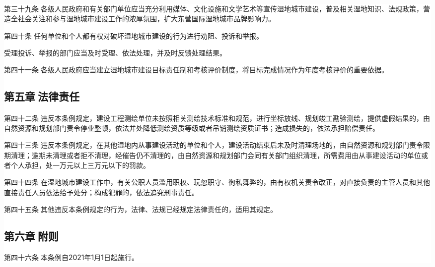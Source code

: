 第三十九条 各级人民政府和有关部门单位应当充分利用媒体、文化设施和文学艺术等宣传湿地城市建设，普及相关湿地知识、法规政策，营造全社会关注和参与湿地城市建设工作的浓厚氛围，扩大东营国际湿地城市品牌影响力。

第四十条 任何单位和个人都有权对破坏湿地城市建设的行为进行劝阻、投诉和举报。

受理投诉、举报的部门应当及时受理、依法处理，并及时反馈处理结果。

第四十一条 各级人民政府应当建立湿地城市建设目标责任制和考核评价制度，将目标完成情况作为年度考核评价的重要依据。

## 第五章  法律责任

第四十二条 违反本条例规定，建设工程测绘单位未按照相关测绘技术标准和规范，进行坐标放线、规划竣工勘验测绘，提供虚假结果的，由自然资源和规划部门责令停业整顿，依法并处降低测绘资质等级或者吊销测绘资质证书；造成损失的，依法承担赔偿责任。

第四十三条 违反本条例规定，在其他湿地内从事建设活动的单位和个人，建设活动结束后未及时清理场地的，由自然资源和规划部门责令限期清理；逾期未清理或者拒不清理，经催告仍不清理的，由自然资源和规划部门会同有关部门组织清理，所需费用由从事建设活动的单位或者个人承担，处一万元以上三万元以下的罚款。

第四十四条 在湿地城市建设工作中，有关公职人员滥用职权、玩忽职守、徇私舞弊的，由有权机关责令改正，对直接负责的主管人员和其他直接责任人员依法给予处分；构成犯罪的，依法追究刑事责任。

第四十五条 其他违反本条例规定的行为，法律、法规已经规定法律责任的，适用其规定。

## 第六章  附则

第四十六条 本条例自2021年1月1日起施行。

